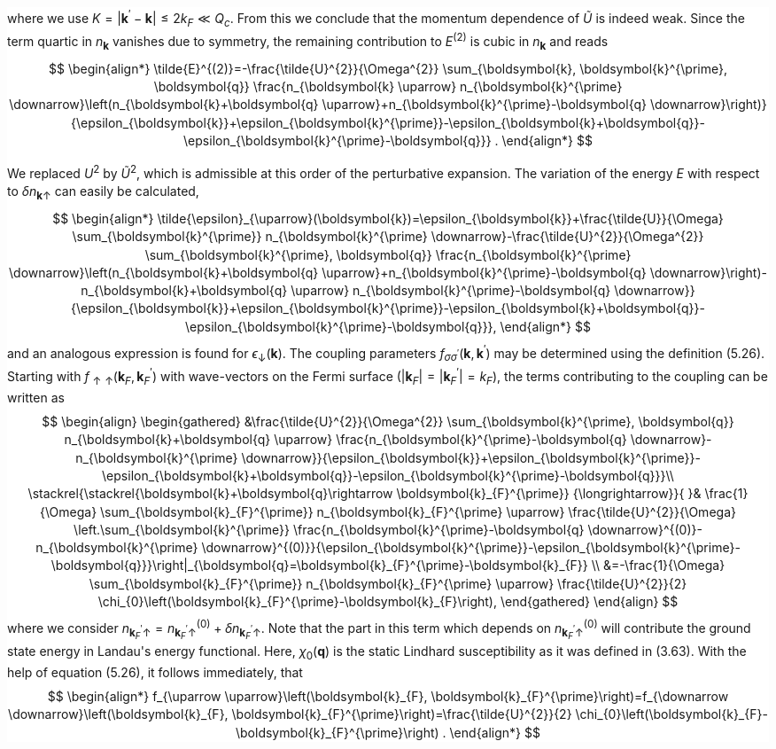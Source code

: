 where we use $K=\left|\boldsymbol{k}^{\prime}-\boldsymbol{k}\right| \leq 2 k_{F} \ll Q_{c}$. From this we conclude that the momentum dependence of $\tilde{U}$ is indeed weak.
Since the term quartic in $n_{\boldsymbol{k}}$ vanishes due to symmetry, the remaining contribution to $E^{(2)}$ is cubic in $n_{\boldsymbol{k}}$ and reads
$$
\begin{align*}
\tilde{E}^{(2)}=-\frac{\tilde{U}^{2}}{\Omega^{2}} \sum_{\boldsymbol{k}, \boldsymbol{k}^{\prime}, \boldsymbol{q}} \frac{n_{\boldsymbol{k} \uparrow} n_{\boldsymbol{k}^{\prime} \downarrow}\left(n_{\boldsymbol{k}+\boldsymbol{q} \uparrow}+n_{\boldsymbol{k}^{\prime}-\boldsymbol{q} \downarrow}\right)}{\epsilon_{\boldsymbol{k}}+\epsilon_{\boldsymbol{k}^{\prime}}-\epsilon_{\boldsymbol{k}+\boldsymbol{q}}-\epsilon_{\boldsymbol{k}^{\prime}-\boldsymbol{q}}} .
\end{align*}
$$

We replaced $U^{2}$ by $\tilde{U}^{2}$, which is admissible at this order of the perturbative expansion. The variation of the energy $E$ with respect to $\delta n_{\boldsymbol{k} \uparrow}$ can easily be calculated,
$$
\begin{align*}
\tilde{\epsilon}_{\uparrow}(\boldsymbol{k})=\epsilon_{\boldsymbol{k}}+\frac{\tilde{U}}{\Omega} \sum_{\boldsymbol{k}^{\prime}} n_{\boldsymbol{k}^{\prime} \downarrow}-\frac{\tilde{U}^{2}}{\Omega^{2}} \sum_{\boldsymbol{k}^{\prime}, \boldsymbol{q}} \frac{n_{\boldsymbol{k}^{\prime} \downarrow}\left(n_{\boldsymbol{k}+\boldsymbol{q} \uparrow}+n_{\boldsymbol{k}^{\prime}-\boldsymbol{q} \downarrow}\right)-n_{\boldsymbol{k}+\boldsymbol{q} \uparrow} n_{\boldsymbol{k}^{\prime}-\boldsymbol{q} \downarrow}}{\epsilon_{\boldsymbol{k}}+\epsilon_{\boldsymbol{k}^{\prime}}-\epsilon_{\boldsymbol{k}+\boldsymbol{q}}-\epsilon_{\boldsymbol{k}^{\prime}-\boldsymbol{q}}},
\end{align*}
$$
and an analogous expression is found for $\epsilon_{\downarrow}(\boldsymbol{k})$. The coupling parameters $f_{\sigma \sigma^{\prime}}\left(\boldsymbol{k}, \boldsymbol{k}^{\prime}\right)$ may be determined using the definition (5.26). Starting with $f_{\uparrow \uparrow}\left(\boldsymbol{k}_{F}, \boldsymbol{k}_{F}^{\prime}\right)$ with wave-vectors on the Fermi surface $\left(\left|\boldsymbol{k}_{F}\right|=\left|\boldsymbol{k}_{F}^{\prime}\right|=k_{F}\right)$, the terms contributing to the coupling can be written as
$$
\begin{align}
\begin{gathered}
&\frac{\tilde{U}^{2}}{\Omega^{2}} \sum_{\boldsymbol{k}^{\prime}, \boldsymbol{q}} n_{\boldsymbol{k}+\boldsymbol{q} \uparrow} \frac{n_{\boldsymbol{k}^{\prime}-\boldsymbol{q} \downarrow}-n_{\boldsymbol{k}^{\prime} \downarrow}}{\epsilon_{\boldsymbol{k}}+\epsilon_{\boldsymbol{k}^{\prime}}-\epsilon_{\boldsymbol{k}+\boldsymbol{q}}-\epsilon_{\boldsymbol{k}^{\prime}-\boldsymbol{q}}}\\  \stackrel{\stackrel{\boldsymbol{k}+\boldsymbol{q}\rightarrow \boldsymbol{k}_{F}^{\prime}} {\longrightarrow}}{ }& \frac{1}{\Omega} \sum_{\boldsymbol{k}_{F}^{\prime}} n_{\boldsymbol{k}_{F}^{\prime} \uparrow} \frac{\tilde{U}^{2}}{\Omega} \left.\sum_{\boldsymbol{k}^{\prime}} \frac{n_{\boldsymbol{k}^{\prime}-\boldsymbol{q} \downarrow}^{(0)}-n_{\boldsymbol{k}^{\prime} \downarrow}^{(0)}}{\epsilon_{\boldsymbol{k}^{\prime}}-\epsilon_{\boldsymbol{k}^{\prime}-\boldsymbol{q}}}\right|_{\boldsymbol{q}=\boldsymbol{k}_{F}^{\prime}-\boldsymbol{k}_{F}} \\
&=-\frac{1}{\Omega} \sum_{\boldsymbol{k}_{F}^{\prime}} n_{\boldsymbol{k}_{F}^{\prime} \uparrow} \frac{\tilde{U}^{2}}{2} \chi_{0}\left(\boldsymbol{k}_{F}^{\prime}-\boldsymbol{k}_{F}\right),
\end{gathered}
\end{align}
$$
where we consider $n_{\boldsymbol{k}_{F}^{\prime} \uparrow}=n_{\boldsymbol{k}_{F}^{\prime} \uparrow}^{(0)}+\delta n_{\boldsymbol{k}_{F}^{\prime} \uparrow}$. Note that the part in this term which depends on $n_{\boldsymbol{k}_{F}^{\prime} \uparrow}^{(0)}$ will contribute the ground state energy in Landau's energy functional. Here, $\chi_{0}(\boldsymbol{q})$ is the static Lindhard susceptibility as it was defined in (3.63). With the help of equation (5.26), it follows immediately, that
$$
\begin{align*}
f_{\uparrow \uparrow}\left(\boldsymbol{k}_{F}, \boldsymbol{k}_{F}^{\prime}\right)=f_{\downarrow \downarrow}\left(\boldsymbol{k}_{F}, \boldsymbol{k}_{F}^{\prime}\right)=\frac{\tilde{U}^{2}}{2} \chi_{0}\left(\boldsymbol{k}_{F}-\boldsymbol{k}_{F}^{\prime}\right) .
\end{align*}
$$